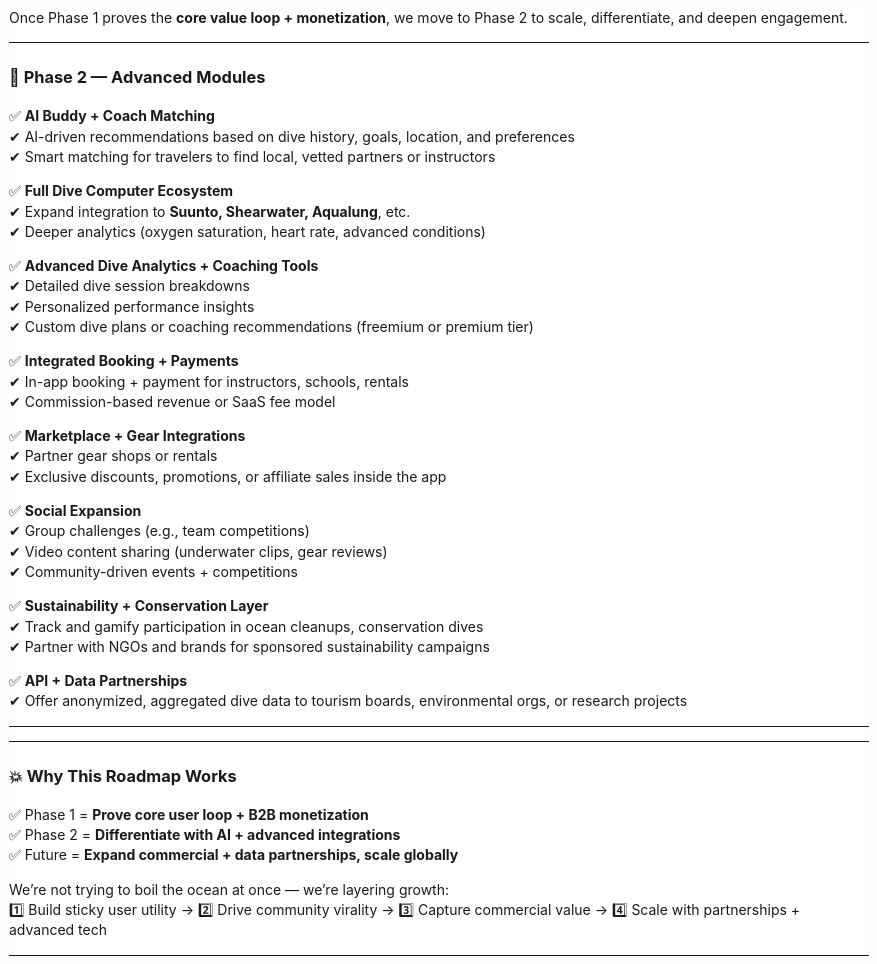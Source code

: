 Once Phase 1 proves the **core value loop + monetization**, we move to Phase 2 to scale, differentiate, and deepen engagement.

---

### 🚀 **Phase 2 — Advanced Modules**

✅ **AI Buddy + Coach Matching**  
✔ AI-driven recommendations based on dive history, goals, location, and preferences  
✔ Smart matching for travelers to find local, vetted partners or instructors

✅ **Full Dive Computer Ecosystem**  
✔ Expand integration to **Suunto, Shearwater, Aqualung**, etc.  
✔ Deeper analytics (oxygen saturation, heart rate, advanced conditions)

✅ **Advanced Dive Analytics + Coaching Tools**  
✔ Detailed dive session breakdowns  
✔ Personalized performance insights  
✔ Custom dive plans or coaching recommendations (freemium or premium tier)

✅ **Integrated Booking + Payments**  
✔ In-app booking + payment for instructors, schools, rentals  
✔ Commission-based revenue or SaaS fee model

✅ **Marketplace + Gear Integrations**  
✔ Partner gear shops or rentals  
✔ Exclusive discounts, promotions, or affiliate sales inside the app

✅ **Social Expansion**  
✔ Group challenges (e.g., team competitions)  
✔ Video content sharing (underwater clips, gear reviews)  
✔ Community-driven events + competitions

✅ **Sustainability + Conservation Layer**  
✔ Track and gamify participation in ocean cleanups, conservation dives  
✔ Partner with NGOs and brands for sponsored sustainability campaigns

✅ **API + Data Partnerships**  
✔ Offer anonymized, aggregated dive data to tourism boards, environmental orgs, or research projects

---

---

### 💥 **Why This Roadmap Works**

✅ Phase 1 = **Prove core user loop + B2B monetization**  
✅ Phase 2 = **Differentiate with AI + advanced integrations**  
✅ Future = **Expand commercial + data partnerships, scale globally**

We’re not trying to boil the ocean at once — we’re layering growth:  
1️⃣ Build sticky user utility → 2️⃣ Drive community virality → 3️⃣ Capture commercial value → 4️⃣ Scale with partnerships + advanced tech

---
